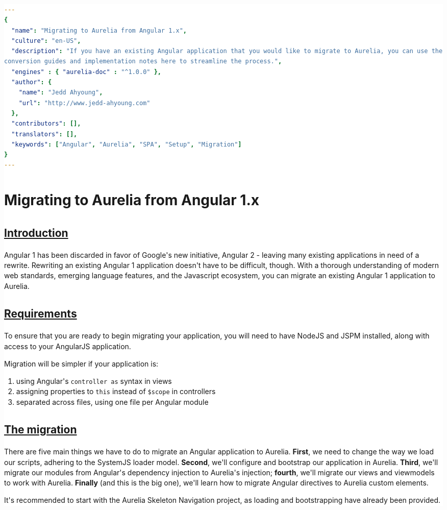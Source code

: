 ```yaml
---
{
  "name": "Migrating to Aurelia from Angular 1.x",
  "culture": "en-US",
  "description": "If you have an existing Angular application that you would like to migrate to Aurelia, you can use the conversion guides and implementation notes here to streamline the process.",
  "engines" : { "aurelia-doc" : "^1.0.0" },
  "author": {
  	"name": "Jedd Ahyoung",
  	"url": "http://www.jedd-ahyoung.com"
  },
  "contributors": [],
  "translators": [],
  "keywords": ["Angular", "Aurelia", "SPA", "Setup", "Migration"]
}
---
```


# Migrating to Aurelia from Angular 1.x

## [Introduction](aurelia-doc://section/1/version/1.0.0)

Angular 1 has been discarded in favor of Google's new initiative, Angular 2 - leaving many existing applications in need of a rewrite. Rewriting an existing Angular 1 application doesn't have to be difficult, though. With a thorough understanding of modern web standards, emerging language features, and the Javascript ecosystem, you can migrate an existing Angular 1 application to Aurelia.

## [Requirements](aurelia-doc://section/2/version/1.0.0)

To ensure that you are ready to begin migrating your application, you will need to have NodeJS and JSPM installed, along with access to your AngularJS application.

Migration will be simpler if your application is:

 1. using Angular's `controller as` syntax in views
 2. assigning properties to `this` instead of `$scope` in controllers
 3. separated across files, using one file per Angular module

## [The migration](aurelia-doc://section/3/version/1.0.0)

There are five main things we have to do to migrate an Angular application to Aurelia. **First**, we need to change the way we load our scripts, adhering to the SystemJS loader model. **Second**, we'll configure and bootstrap our application in Aurelia. **Third**, we'll migrate our modules from Angular's dependency injection to Aurelia's injection; **fourth**, we'll migrate our views and viewmodels to work with Aurelia. **Finally** (and this is the big one), we'll learn how to migrate Angular directives to Aurelia custom elements.

It's recommended to start with the Aurelia Skeleton Navigation project, as loading and bootstrapping have already been provided.
